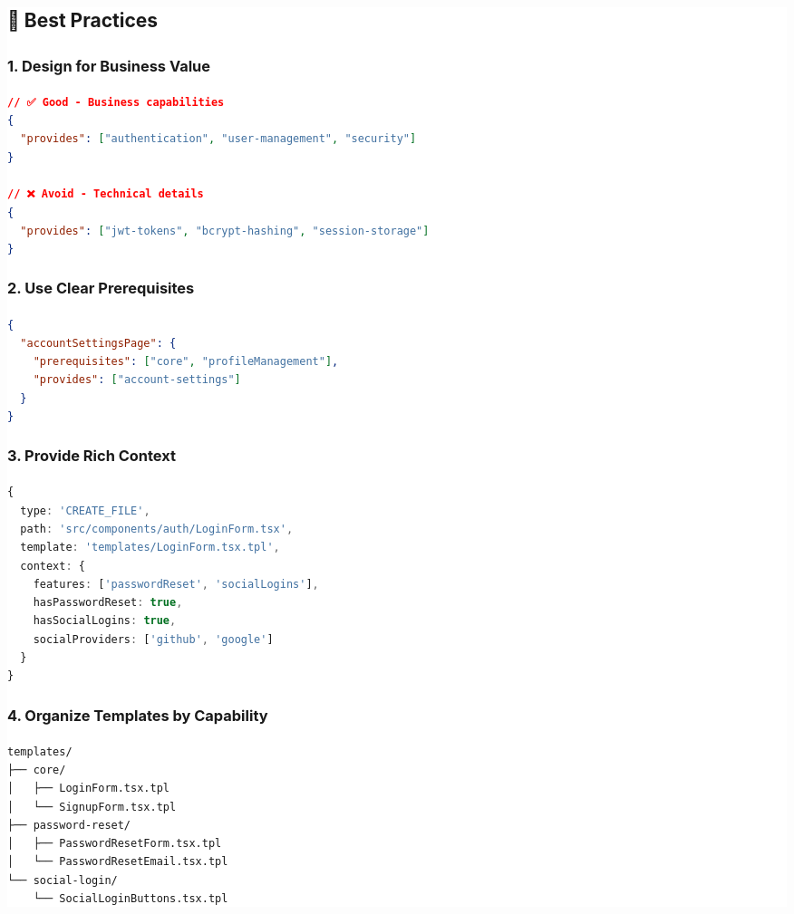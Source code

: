 ## 🎯 Best Practices

### 1. Design for Business Value

```json
// ✅ Good - Business capabilities
{
  "provides": ["authentication", "user-management", "security"]
}

// ❌ Avoid - Technical details
{
  "provides": ["jwt-tokens", "bcrypt-hashing", "session-storage"]
}
```

### 2. Use Clear Prerequisites

```json
{
  "accountSettingsPage": {
    "prerequisites": ["core", "profileManagement"],
    "provides": ["account-settings"]
  }
}
```

### 3. Provide Rich Context

```typescript
{
  type: 'CREATE_FILE',
  path: 'src/components/auth/LoginForm.tsx',
  template: 'templates/LoginForm.tsx.tpl',
  context: {
    features: ['passwordReset', 'socialLogins'],
    hasPasswordReset: true,
    hasSocialLogins: true,
    socialProviders: ['github', 'google']
  }
}
```

### 4. Organize Templates by Capability

```
templates/
├── core/
│   ├── LoginForm.tsx.tpl
│   └── SignupForm.tsx.tpl
├── password-reset/
│   ├── PasswordResetForm.tsx.tpl
│   └── PasswordResetEmail.tsx.tpl
└── social-login/
    └── SocialLoginButtons.tsx.tpl
```
